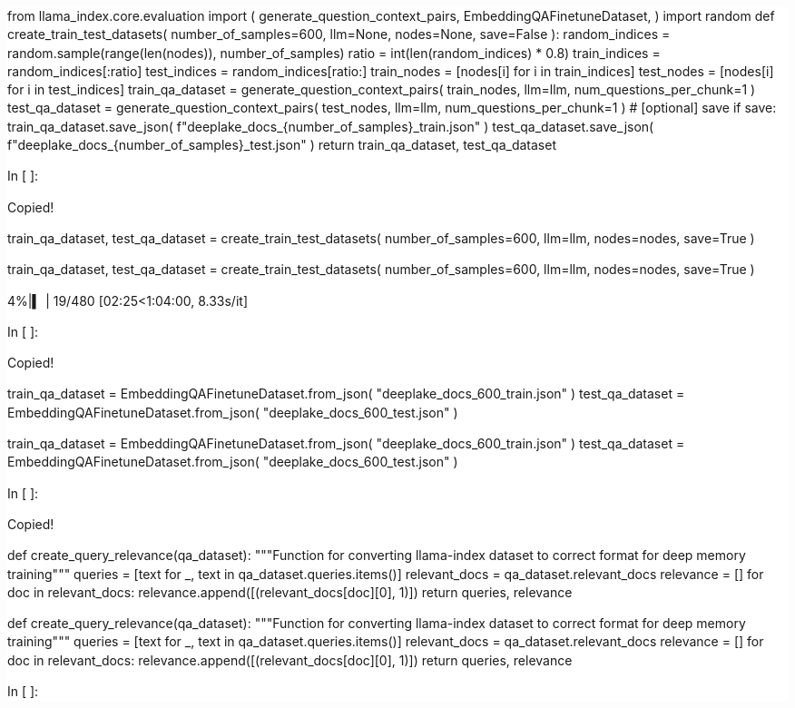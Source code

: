 from llama\_index.core.evaluation import ( generate\_question\_context\_pairs, EmbeddingQAFinetuneDataset, ) import random def create\_train\_test\_datasets( number\_of\_samples=600, llm=None, nodes=None, save=False ): random\_indices = random.sample(range(len(nodes)), number\_of\_samples) ratio = int(len(random\_indices) \* 0.8) train\_indices = random\_indices\[:ratio\] test\_indices = random\_indices\[ratio:\] train\_nodes = \[nodes\[i\] for i in train\_indices\] test\_nodes = \[nodes\[i\] for i in test\_indices\] train\_qa\_dataset = generate\_question\_context\_pairs( train\_nodes, llm=llm, num\_questions\_per\_chunk=1 ) test\_qa\_dataset = generate\_question\_context\_pairs( test\_nodes, llm=llm, num\_questions\_per\_chunk=1 ) # \[optional\] save if save: train\_qa\_dataset.save\_json( f"deeplake\_docs\_{number\_of\_samples}\_train.json" ) test\_qa\_dataset.save\_json( f"deeplake\_docs\_{number\_of\_samples}\_test.json" ) return train\_qa\_dataset, test\_qa\_dataset

In \[ \]:

Copied!

train\_qa\_dataset, test\_qa\_dataset \= create\_train\_test\_datasets(
    number\_of\_samples\=600, llm\=llm, nodes\=nodes, save\=True
)

train\_qa\_dataset, test\_qa\_dataset = create\_train\_test\_datasets( number\_of\_samples=600, llm=llm, nodes=nodes, save=True )

  4%|▍         | 19/480 \[02:25<1:04:00,  8.33s/it\]

In \[ \]:

Copied!

train\_qa\_dataset \= EmbeddingQAFinetuneDataset.from\_json(
    "deeplake\_docs\_600\_train.json"
)
test\_qa\_dataset \= EmbeddingQAFinetuneDataset.from\_json(
    "deeplake\_docs\_600\_test.json"
)

train\_qa\_dataset = EmbeddingQAFinetuneDataset.from\_json( "deeplake\_docs\_600\_train.json" ) test\_qa\_dataset = EmbeddingQAFinetuneDataset.from\_json( "deeplake\_docs\_600\_test.json" )

In \[ \]:

Copied!

def create\_query\_relevance(qa\_dataset):
    """Function for converting llama-index dataset to correct format for deep memory training"""
    queries \= \[text for \_, text in qa\_dataset.queries.items()\]
    relevant\_docs \= qa\_dataset.relevant\_docs
    relevance \= \[\]
    for doc in relevant\_docs:
        relevance.append(\[(relevant\_docs\[doc\]\[0\], 1)\])
    return queries, relevance

def create\_query\_relevance(qa\_dataset): """Function for converting llama-index dataset to correct format for deep memory training""" queries = \[text for \_, text in qa\_dataset.queries.items()\] relevant\_docs = qa\_dataset.relevant\_docs relevance = \[\] for doc in relevant\_docs: relevance.append(\[(relevant\_docs\[doc\]\[0\], 1)\]) return queries, relevance

In \[ \]:
